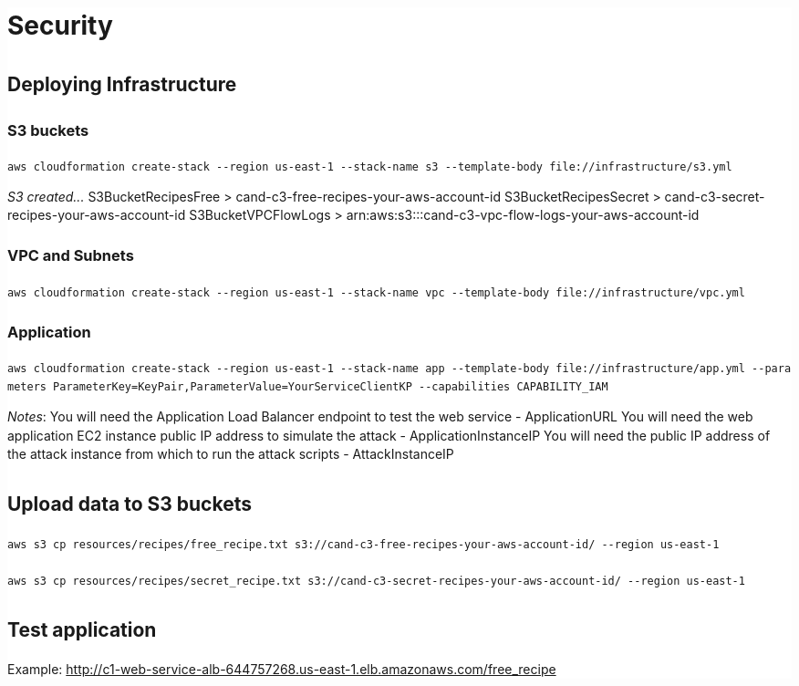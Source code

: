 # Security

## Deploying Infrastructure 

### S3 buckets

```shell
aws cloudformation create-stack --region us-east-1 --stack-name s3 --template-body file://infrastructure/s3.yml
```

*S3 created...*
S3BucketRecipesFree > cand-c3-free-recipes-your-aws-account-id
S3BucketRecipesSecret > cand-c3-secret-recipes-your-aws-account-id
S3BucketVPCFlowLogs > arn:aws:s3:::cand-c3-vpc-flow-logs-your-aws-account-id

### VPC and Subnets

```shell
aws cloudformation create-stack --region us-east-1 --stack-name vpc --template-body file://infrastructure/vpc.yml
```

### Application

```shell
aws cloudformation create-stack --region us-east-1 --stack-name app --template-body file://infrastructure/app.yml --parameters ParameterKey=KeyPair,ParameterValue=YourServiceClientKP --capabilities CAPABILITY_IAM
```

*Notes*:
You will need the Application Load Balancer endpoint to test the web service - ApplicationURL
You will need the web application EC2 instance public IP address to simulate the attack - ApplicationInstanceIP
You will need the public IP address of the attack instance from which to run the attack scripts - AttackInstanceIP


## Upload data to S3 buckets 

```shell
aws s3 cp resources/recipes/free_recipe.txt s3://cand-c3-free-recipes-your-aws-account-id/ --region us-east-1

aws s3 cp resources/recipes/secret_recipe.txt s3://cand-c3-secret-recipes-your-aws-account-id/ --region us-east-1
```

## Test application

Example: http://c1-web-service-alb-644757268.us-east-1.elb.amazonaws.com/free_recipe
